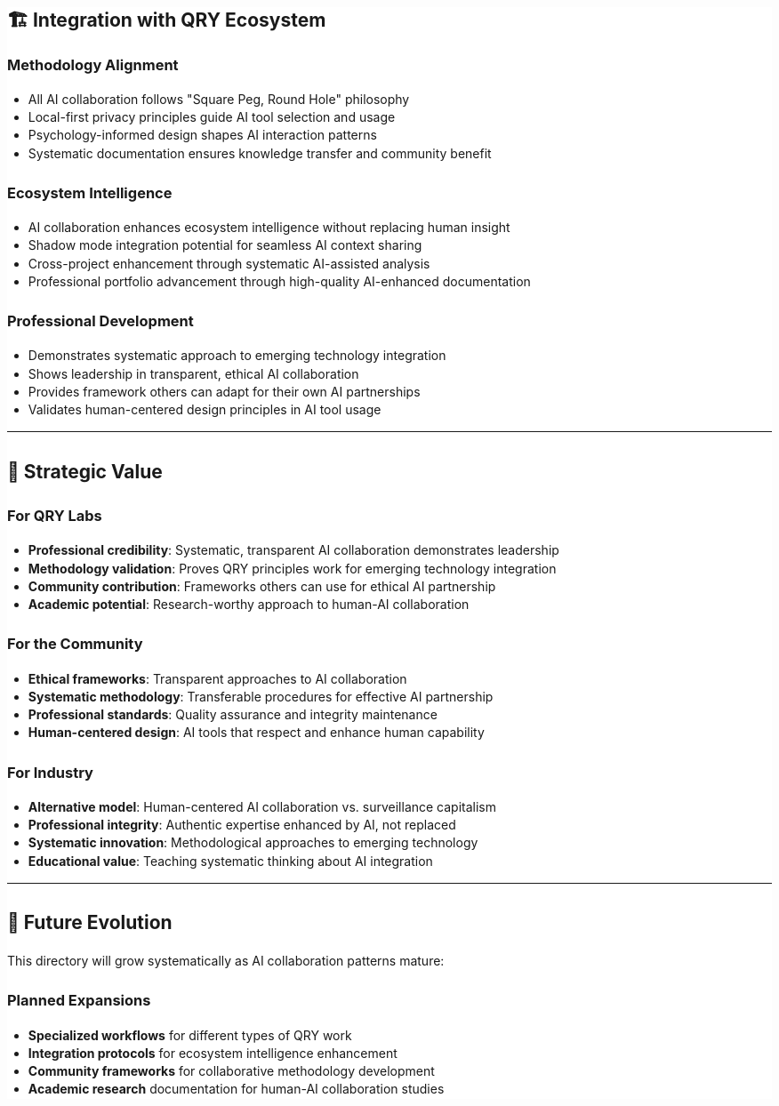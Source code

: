 ## 🏗️ Integration with QRY Ecosystem

### **Methodology Alignment**
- All AI collaboration follows "Square Peg, Round Hole" philosophy
- Local-first privacy principles guide AI tool selection and usage
- Psychology-informed design shapes AI interaction patterns
- Systematic documentation ensures knowledge transfer and community benefit

### **Ecosystem Intelligence**
- AI collaboration enhances ecosystem intelligence without replacing human insight
- Shadow mode integration potential for seamless AI context sharing
- Cross-project enhancement through systematic AI-assisted analysis
- Professional portfolio advancement through high-quality AI-enhanced documentation

### **Professional Development**
- Demonstrates systematic approach to emerging technology integration
- Shows leadership in transparent, ethical AI collaboration
- Provides framework others can adapt for their own AI partnerships
- Validates human-centered design principles in AI tool usage

---

## 🌟 Strategic Value

### **For QRY Labs**
- **Professional credibility**: Systematic, transparent AI collaboration demonstrates leadership
- **Methodology validation**: Proves QRY principles work for emerging technology integration
- **Community contribution**: Frameworks others can use for ethical AI partnership
- **Academic potential**: Research-worthy approach to human-AI collaboration

### **For the Community**
- **Ethical frameworks**: Transparent approaches to AI collaboration
- **Systematic methodology**: Transferable procedures for effective AI partnership
- **Professional standards**: Quality assurance and integrity maintenance
- **Human-centered design**: AI tools that respect and enhance human capability

### **For Industry**
- **Alternative model**: Human-centered AI collaboration vs. surveillance capitalism
- **Professional integrity**: Authentic expertise enhanced by AI, not replaced
- **Systematic innovation**: Methodological approaches to emerging technology
- **Educational value**: Teaching systematic thinking about AI integration

---

## 🔮 Future Evolution

This directory will grow systematically as AI collaboration patterns mature:

### **Planned Expansions**
- **Specialized workflows** for different types of QRY work
- **Integration protocols** for ecosystem intelligence enhancement  
- **Community frameworks** for collaborative methodology development
- **Academic research** documentation for human-AI collaboration studies

